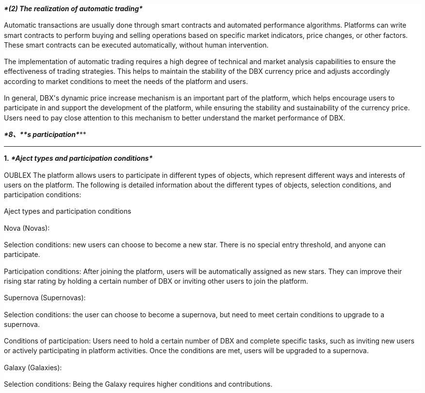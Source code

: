  

***\*(2) The realization of automatic trading\****

 

 Automatic transactions are usually done through smart contracts and automated performance algorithms. Platforms can write smart contracts to perform buying and selling operations based on specific market indicators, price changes, or other factors. These smart contracts can be executed automatically, without human intervention.

 The implementation of automatic trading requires a high degree of technical and market analysis capabilities to ensure the effectiveness of trading strategies. This helps to maintain the stability of the DBX currency price and adjusts accordingly according to market conditions to meet the needs of the platform and users.

In general, DBX's dynamic price increase mechanism is an important part of the platform, which helps encourage users to participate in and support the development of the platform, while ensuring the stability and sustainability of the currency price. Users need to pay close attention to this mechanism to better understand the market performance of DBX.

 

 

***\*8、\*\*s participation\******

****

**1.** ***\*Aject types and participation conditions\****

 

OUBLEX The platform allows users to participate in different types of objects, which represent different ways and interests of users on the platform. The following is detailed information about the different types of objects, selection conditions, and participation conditions:

Aject types and participation conditions

 Nova (Novas):

 Selection conditions: new users can choose to become a new star. There is no special entry threshold, and anyone can participate.

Participation conditions: After joining the platform, users will be automatically assigned as new stars. They can improve their rising star rating by holding a certain number of DBX or inviting other users to join the platform.

 

 Supernova (Supernovas):

 Selection conditions: the user can choose to become a supernova, but need to meet certain conditions to upgrade to a supernova.

Conditions of participation: Users need to hold a certain number of DBX and complete specific tasks, such as inviting new users or actively participating in platform activities. Once the conditions are met, users will be upgraded to a supernova.

 

 Galaxy (Galaxies):

 Selection conditions: Being the Galaxy requires higher conditions and contributions.
